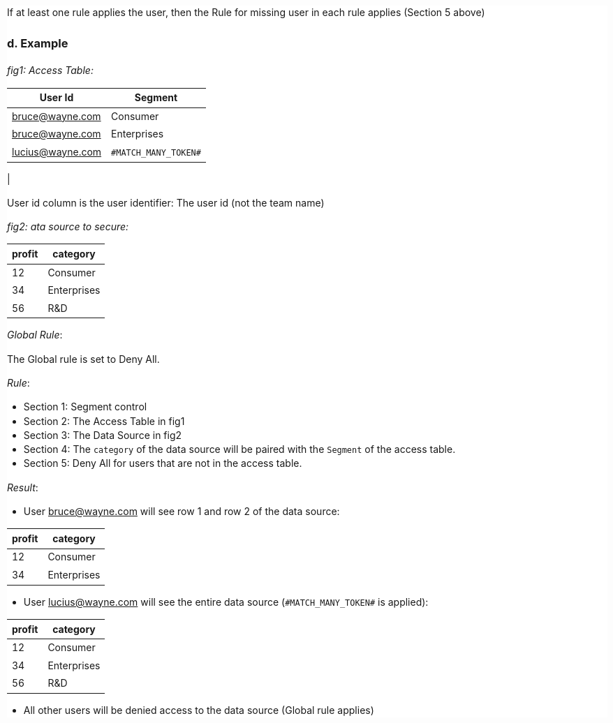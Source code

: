 
If at least one rule applies the user, then the Rule for missing user in each rule applies (Section 5 above)

### d. Example

_fig1: Access Table:_

| User Id         | Segment          |
|--------------------|---------------|
| bruce@wayne.com    | Consumer      |
| bruce@wayne.com   | Enterprises    |
| lucius@wayne.com    |  `#MATCH_MANY_TOKEN#`     |
|

User id column is the user identifier: The user id (not the team name)


_fig2: ata source to secure:_

| profit         | category          |
|--------------------|---------------|
| 12   | Consumer      |
| 34   | Enterprises    |
| 56   | R&D    |


_Global Rule_:

The Global rule is set to Deny All.

_Rule_:

- Section 1: Segment control
- Section 2: The Access Table in fig1
- Section 3: The Data Source in fig2
- Section 4: The `category` of the data source will be paired with the `Segment` of the access table.
- Section 5: Deny All for users that are not in the access table.

_Result_:

- User bruce@wayne.com will see row 1 and row 2 of the data source:

| profit         | category          |
|--------------------|---------------|
| 12   | Consumer      |
| 34   | Enterprises    |


- User lucius@wayne.com will see the entire data source (`#MATCH_MANY_TOKEN#` is applied):

| profit         | category          |
|--------------------|---------------|
| 12   | Consumer      |
| 34   | Enterprises    |
| 56   | R&D    |


- All other users will be denied access to the data source (Global rule applies)


